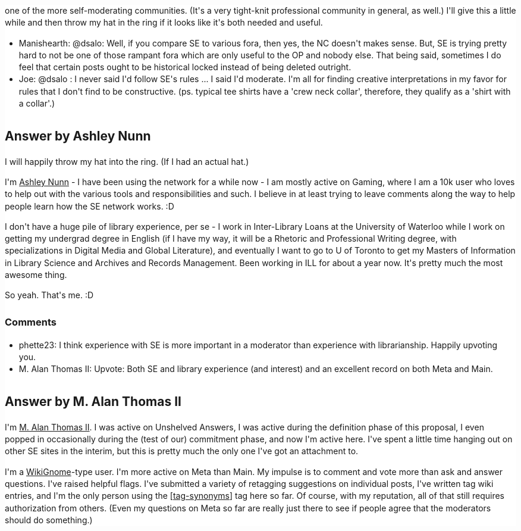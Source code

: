 one of the more self-moderating communities. (It's a very tight-knit
professional community in general, as well.) I'll give this a little
while and then throw my hat in the ring if it looks like it's both
needed and useful.
* Manishearth: @dsalo: Well, if you compare SE to various fora, then yes, the NC
doesn't makes sense. But, SE is trying pretty hard to not be one of
those rampant fora which are only useful to the OP and nobody else. That
being said, sometimes I do feel that certain posts ought to be
historical locked instead of being deleted outright.
* Joe: @dsalo : I never said I'd follow SE's rules ... I said I'd moderate. I'm
all for finding creative interpretations in my favor for rules that I
don't find to be constructive. (ps. typical tee shirts have a 'crew neck
collar', therefore, they qualify as a 'shirt with a collar'.)


Answer by Ashley Nunn
----------------
I will happily throw my hat into the ring. (If I had an actual hat.)

I'm [Ashley
Nunn](http://libraries.stackexchange.com/users/22/ashley-nunn) - I have
been using the network for a while now - I am mostly active on Gaming,
where I am a 10k user who loves to help out with the various tools and
responsibilities and such. I believe in at least trying to leave
comments along the way to help people learn how the SE network works. :D

I don't have a huge pile of library experience, per se - I work in
Inter-Library Loans at the University of Waterloo while I work on
getting my undergrad degree in English (if I have my way, it will be a
Rhetoric and Professional Writing degree, with specializations in
Digital Media and Global Literature), and eventually I want to go to U
of Toronto to get my Masters of Information in Library Science and
Archives and Records Management. Been working in ILL for about a year
now. It's pretty much the most awesome thing.

So yeah. That's me. :D

### Comments ###
* phette23: I think experience with SE is more important in a moderator than
experience with librarianship. Happily upvoting you.
* M. Alan Thomas II: Upvote: Both SE and library experience (and interest) and an excellent
record on both Meta and Main.

Answer by M. Alan Thomas II
----------------
I'm [M. Alan Thomas
II](http://meta.libraries.stackexchange.com/users/345/m-alan-thomas-ii).
I was active on Unshelved Answers, I was active during the definition
phase of this proposal, I even popped in occasionally during the (test
of our) commitment phase, and now I'm active here. I've spent a little
time hanging out on other SE sites in the interim, but this is pretty
much the only one I've got an attachment to.

I'm a
[WikiGnome](http://en.wikipedia.org/wiki/Wikipedia%3aWikiGnome)-type
user. I'm more active on Meta than Main. My impulse is to comment and
vote more than ask and answer questions. I've raised helpful flags. I've
submitted a variety of retagging suggestions on individual posts, I've
written tag wiki entries, and I'm the only person using the
[[tag-synonyms](http://meta.libraries.stackexchange.com/questions/tagged/tag-synonyms)]
tag here so far. Of course, with my reputation, all of that still
requires authorization from others. (Even my questions on Meta so far
are really just there to see if people agree that the moderators should
do something.)
